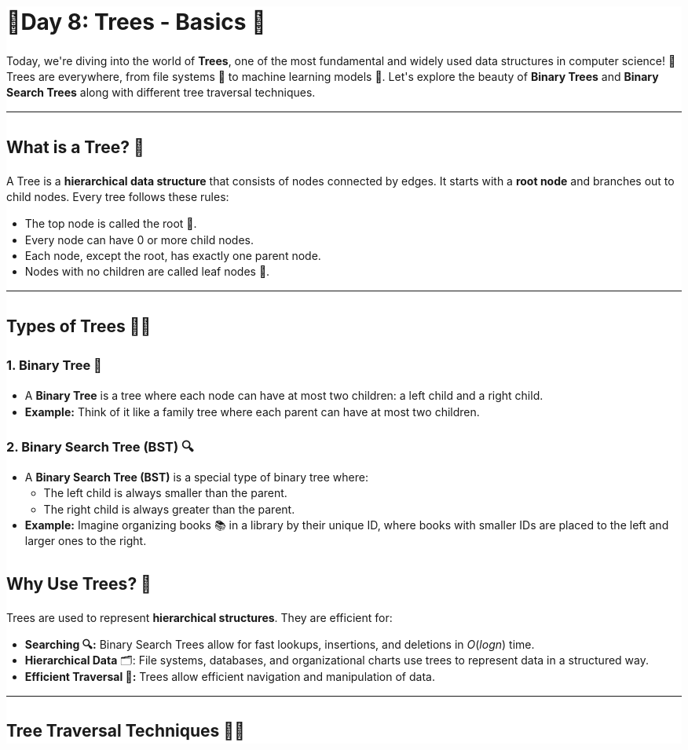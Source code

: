 # 🚀Day 8: Trees - Basics 🌳

Today, we're diving into the world of **Trees**, one of the most fundamental and widely used data structures in computer science! 🌟 Trees are everywhere, from file systems 📂 to machine learning models 🤖. Let's explore the beauty of **Binary Trees** and **Binary Search Trees** along with different tree traversal techniques.

<hr>

## What is a Tree? 🌲

A Tree is a **hierarchical data structure** that consists of nodes connected by edges. It starts with a **root node** and branches out to child nodes. Every tree follows these rules:

- The top node is called the root 🌱.
- Every node can have 0 or more child nodes.
- Each node, except the root, has exactly one parent node.
- Nodes with no children are called leaf nodes 🍂.

<hr>

## Types of Trees 🧑‍🏫

### 1. Binary Tree 🌳

- A **Binary Tree** is a tree where each node can have at most two children: a left child and a right child.
- **Example:** Think of it like a family tree where each parent can have at most two children.

### 2. Binary Search Tree (BST) 🔍

- A **Binary Search Tree (BST)** is a special type of binary tree where:
    - The left child is always smaller than the parent.
    - The right child is always greater than the parent.
- **Example:** Imagine organizing books 📚 in a library by their unique ID, where books with smaller IDs are placed to the left and larger ones to the right.


## Why Use Trees? 🤔

Trees are used to represent **hierarchical structures**. They are efficient for:

- **Searching 🔍:** Binary Search Trees allow for fast lookups, insertions, and deletions in $O(log n)$ time.
- **Hierarchical Data** 🗂️: File systems, databases, and organizational charts use trees to represent data in a structured way.
- **Efficient Traversal 🚶:** Trees allow efficient navigation and manipulation of data.

<hr>

## Tree Traversal Techniques 🚶‍♂️
